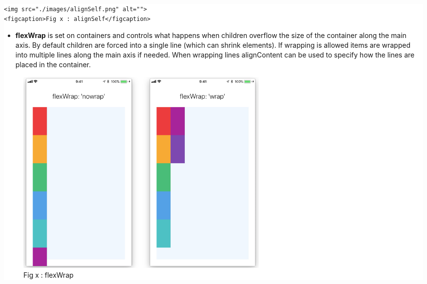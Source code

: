     <img src="./images/alignSelf.png" alt="">
    <figcaption>Fig x : alignSelf</figcaption>
</figure>

- **flexWrap** is set on containers and controls what happens when children overflow the size of the container along the main axis. By default children are forced into a single line (which can shrink elements). If wrapping is allowed items are wrapped into multiple lines along the main axis if needed. When wrapping lines alignContent can be used to specify how the lines are placed in the container.

<figure class="image">
    <img src="./images/flexWrap.png" alt="">
    <figcaption>Fig x : flexWrap</figcaption>
</figure>
